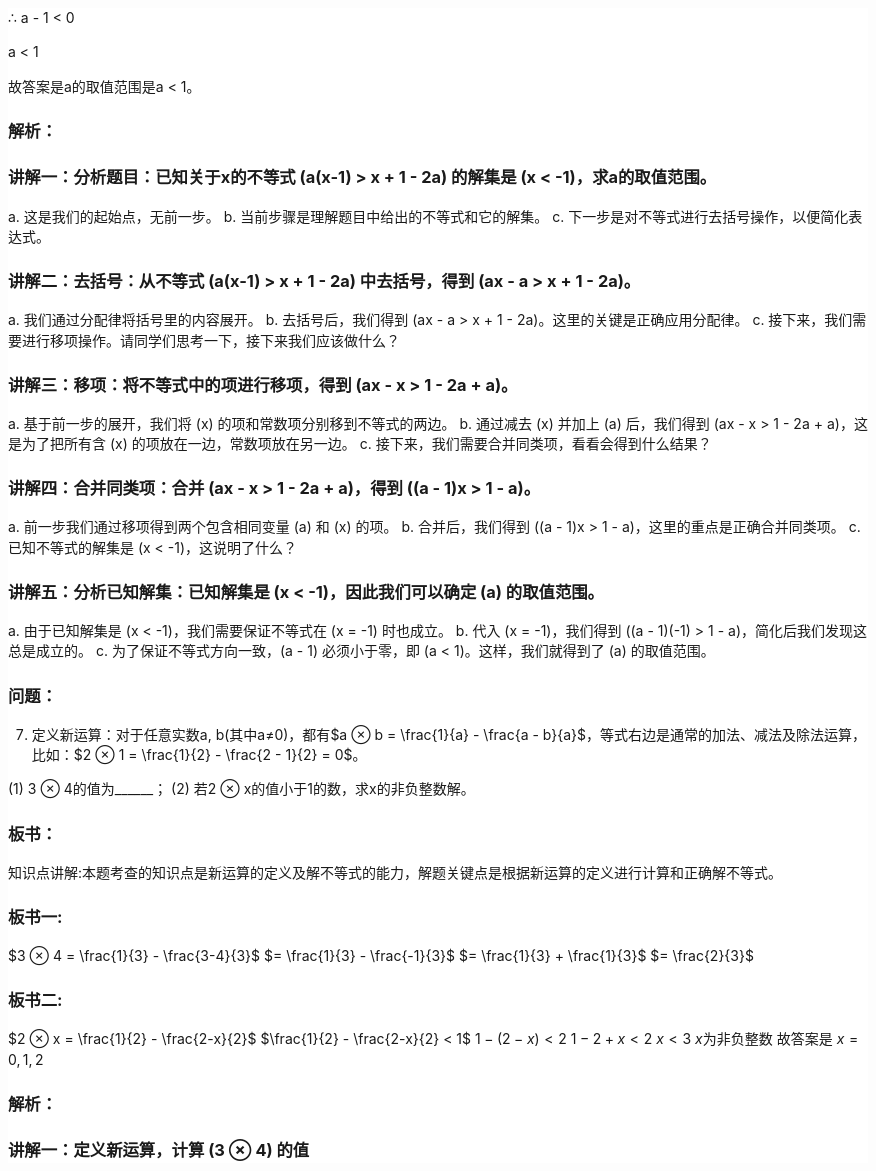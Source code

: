 ∴ a - 1 < 0

a < 1

故答案是a的取值范围是a < 1。
### 解析：
### 讲解一：分析题目：已知关于x的不等式 \(a(x-1) > x + 1 - 2a\) 的解集是 \(x < -1\)，求a的取值范围。
   a. 这是我们的起始点，无前一步。
   b. 当前步骤是理解题目中给出的不等式和它的解集。
   c. 下一步是对不等式进行去括号操作，以便简化表达式。

### 讲解二：去括号：从不等式 \(a(x-1) > x + 1 - 2a\) 中去括号，得到 \(ax - a > x + 1 - 2a\)。
   a. 我们通过分配律将括号里的内容展开。
   b. 去括号后，我们得到 \(ax - a > x + 1 - 2a\)。这里的关键是正确应用分配律。
   c. 接下来，我们需要进行移项操作。请同学们思考一下，接下来我们应该做什么？

### 讲解三：移项：将不等式中的项进行移项，得到 \(ax - x > 1 - 2a + a\)。
   a. 基于前一步的展开，我们将 \(x\) 的项和常数项分别移到不等式的两边。
   b. 通过减去 \(x\) 并加上 \(a\) 后，我们得到 \(ax - x > 1 - 2a + a\)，这是为了把所有含 \(x\) 的项放在一边，常数项放在另一边。
   c. 接下来，我们需要合并同类项，看看会得到什么结果？

### 讲解四：合并同类项：合并 \(ax - x > 1 - 2a + a\)，得到 \((a - 1)x > 1 - a\)。
   a. 前一步我们通过移项得到两个包含相同变量 \(a\) 和 \(x\) 的项。
   b. 合并后，我们得到 \((a - 1)x > 1 - a\)，这里的重点是正确合并同类项。
   c. 已知不等式的解集是 \(x < -1\)，这说明了什么？

### 讲解五：分析已知解集：已知解集是 \(x < -1\)，因此我们可以确定 \(a\) 的取值范围。
   a. 由于已知解集是 \(x < -1\)，我们需要保证不等式在 \(x = -1\) 时也成立。
   b. 代入 \(x = -1\)，我们得到 \((a - 1)(-1) > 1 - a\)，简化后我们发现这总是成立的。
   c. 为了保证不等式方向一致，\(a - 1\) 必须小于零，即 \(a < 1\)。这样，我们就得到了 \(a\) 的取值范围。
### 问题：
7. 定义新运算：对于任意实数a, b(其中a≠0)，都有$a ⊗ b = \frac{1}{a} - \frac{a - b}{a}$，等式右边是通常的加法、减法及除法运算，比如：$2 ⊗ 1 = \frac{1}{2} - \frac{2 - 1}{2} = 0$。

(1) 3 ⊗ 4的值为______；
(2) 若2 ⊗ x的值小于1的数，求x的非负整数解。
### 板书：
知识点讲解:本题考查的知识点是新运算的定义及解不等式的能力，解题关键点是根据新运算的定义进行计算和正确解不等式。

### 板书一:
$3 ⊗ 4 = \frac{1}{3} - \frac{3-4}{3}$
$= \frac{1}{3} - \frac{-1}{3}$
$= \frac{1}{3} + \frac{1}{3}$
$= \frac{2}{3}$

### 板书二:
$2 ⊗ x = \frac{1}{2} - \frac{2-x}{2}$
$\frac{1}{2} - \frac{2-x}{2} < 1$
$1 - (2 - x) < 2$
$1 - 2 + x < 2$
$x < 3$
$x$为非负整数
故答案是 $x = 0, 1, 2$
### 解析：
### 讲解一：定义新运算，计算 \(3 ⊗ 4\) 的值

